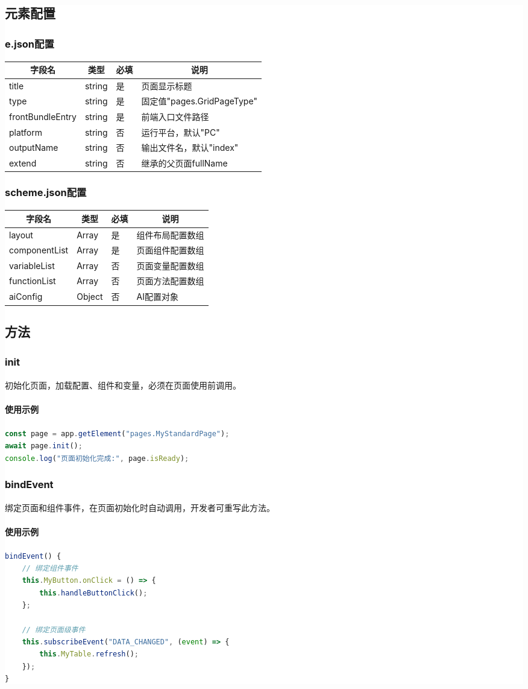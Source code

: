 ## 元素配置

### e.json配置

| 字段名 | 类型 | 必填 | 说明 |
|--------|------|------|------|
| title | string | 是 | 页面显示标题 |
| type | string | 是 | 固定值"pages.GridPageType" |
| frontBundleEntry | string | 是 | 前端入口文件路径 |
| platform | string | 否 | 运行平台，默认"PC" |
| outputName | string | 否 | 输出文件名，默认"index" |
| extend | string | 否 | 继承的父页面fullName |

### scheme.json配置

| 字段名 | 类型 | 必填 | 说明 |
|--------|------|------|------|
| layout | Array | 是 | 组件布局配置数组 |
| componentList | Array | 是 | 页面组件配置数组 |
| variableList | Array | 否 | 页面变量配置数组 |
| functionList | Array | 否 | 页面方法配置数组 |
| aiConfig | Object | 否 | AI配置对象 |

## 方法

### init

初始化页面，加载配置、组件和变量，必须在页面使用前调用。

#### 使用示例

```typescript title="页面初始化"
const page = app.getElement("pages.MyStandardPage");
await page.init();
console.log("页面初始化完成:", page.isReady);
```

### bindEvent

绑定页面和组件事件，在页面初始化时自动调用，开发者可重写此方法。

#### 使用示例

```typescript title="事件绑定"
bindEvent() {
    // 绑定组件事件
    this.MyButton.onClick = () => {
        this.handleButtonClick();
    };
    
    // 绑定页面级事件
    this.subscribeEvent("DATA_CHANGED", (event) => {
        this.MyTable.refresh();
    });
}
```
